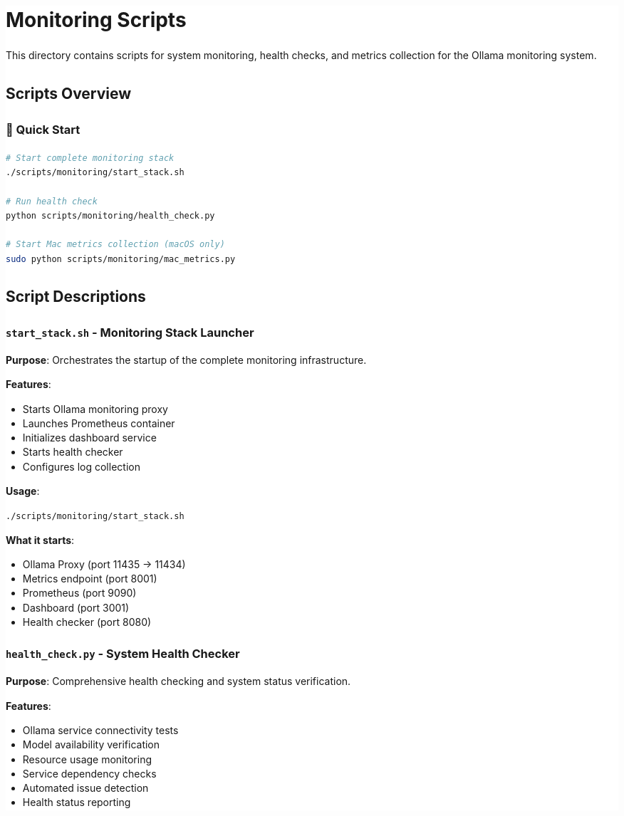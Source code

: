 # Monitoring Scripts

This directory contains scripts for system monitoring, health checks, and metrics collection for the Ollama monitoring system.

## Scripts Overview

### 🚀 Quick Start
```bash
# Start complete monitoring stack
./scripts/monitoring/start_stack.sh

# Run health check
python scripts/monitoring/health_check.py

# Start Mac metrics collection (macOS only)
sudo python scripts/monitoring/mac_metrics.py
```

## Script Descriptions

### `start_stack.sh` - Monitoring Stack Launcher
**Purpose**: Orchestrates the startup of the complete monitoring infrastructure.

**Features**:
- Starts Ollama monitoring proxy
- Launches Prometheus container
- Initializes dashboard service
- Starts health checker
- Configures log collection

**Usage**:
```bash
./scripts/monitoring/start_stack.sh
```

**What it starts**:
- Ollama Proxy (port 11435 → 11434)
- Metrics endpoint (port 8001)
- Prometheus (port 9090)
- Dashboard (port 3001)
- Health checker (port 8080)

### `health_check.py` - System Health Checker
**Purpose**: Comprehensive health checking and system status verification.

**Features**:
- Ollama service connectivity tests
- Model availability verification
- Resource usage monitoring
- Service dependency checks
- Automated issue detection
- Health status reporting
